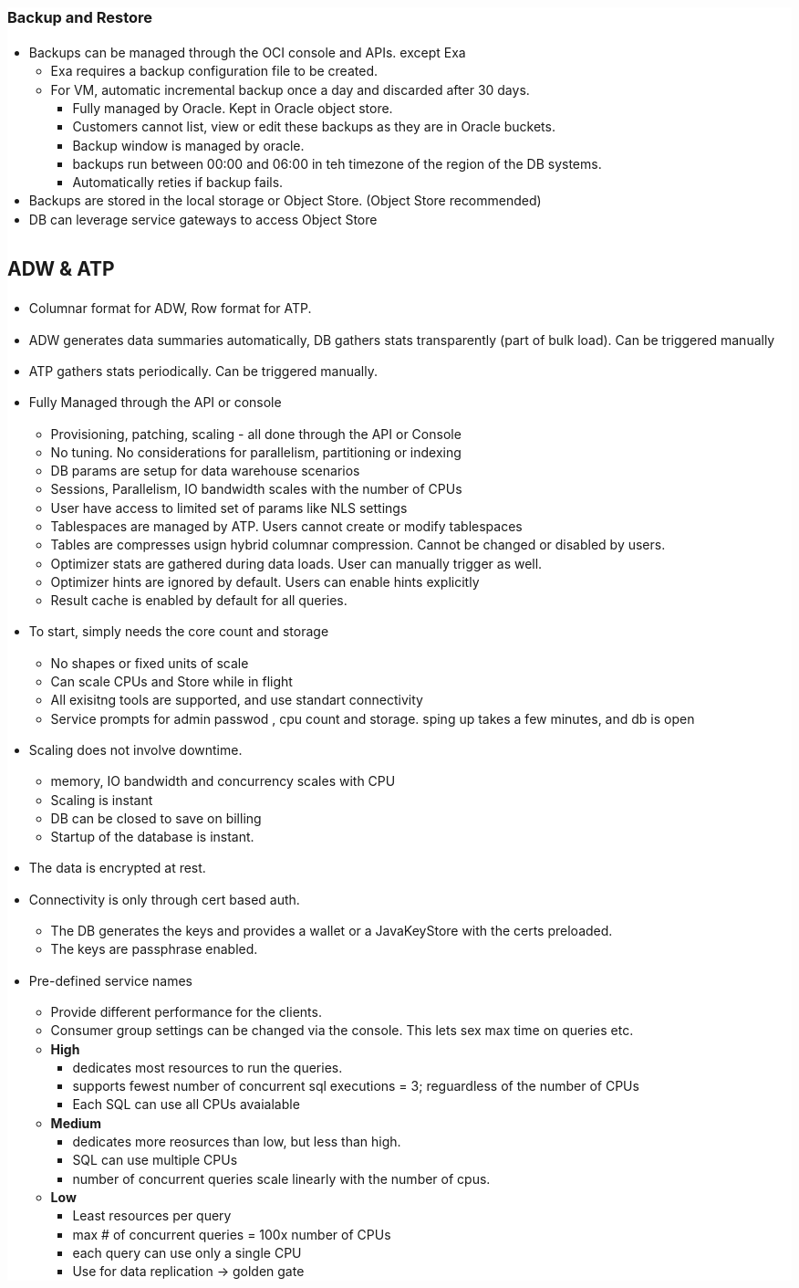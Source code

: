 ### Backup and Restore

* Backups can be managed through the OCI console and APIs. except Exa
  * Exa requires a backup configuration file to be created.
  * For VM, automatic incremental backup once a day and discarded after 30 days.
    * Fully managed by Oracle. Kept in Oracle object store.
    * Customers cannot list, view or edit these backups as they are in Oracle buckets.
    * Backup window is managed by oracle.
    * backups run between 00:00 and 06:00 in teh timezone of the region of the DB systems.
    * Automatically reties if backup fails.
* Backups are stored in the local storage or Object Store. (Object Store recommended)
* DB can leverage service gateways to access Object Store

## ADW & ATP

* Columnar format for ADW, Row format for ATP.
* ADW generates data summaries automatically, DB gathers stats transparently (part of bulk load). Can be triggered manually
* ATP gathers stats periodically. Can be triggered manually.
* Fully Managed through the API or console
  * Provisioning, patching, scaling - all done through the API or Console
  * No tuning. No considerations for parallelism, partitioning or indexing
  * DB params are setup for data warehouse scenarios
  * Sessions, Parallelism, IO bandwidth scales with the number of CPUs
  * User have access to limited set of params like NLS settings
  * Tablespaces are managed by ATP. Users cannot create or modify tablespaces
  * Tables are compresses usign hybrid columnar compression. Cannot be changed or disabled by users.
  * Optimizer stats are gathered during data loads. User can manually trigger as well.
  * Optimizer hints are ignored by default. Users can enable hints explicitly
  * Result cache is enabled by default for all queries.

* To start, simply needs the core count and storage
  * No shapes or fixed units of scale
  * Can scale CPUs and Store while in flight
  * All exisitng tools are supported, and use standart connectivity
  * Service prompts for admin passwod , cpu count and storage. sping up takes a few minutes, and db is open 

* Scaling does not involve downtime.
  * memory, IO bandwidth and concurrency scales with CPU
  * Scaling is instant
  * DB can be closed to save on billing
  * Startup of the database is instant. 

* The data is encrypted at rest.
* Connectivity is only through cert based auth.
  * The DB generates the keys and provides a wallet or a JavaKeyStore with the certs preloaded.
  * The keys are passphrase enabled.

* Pre-defined service names
  * Provide different performance for the clients.
  * Consumer group settings can be changed via the console. This lets sex max time on queries etc.
  * __High__
    * dedicates most resources to run the queries.
    * supports fewest number of concurrent sql executions = 3; reguardless of the number of CPUs
    * Each SQL can use all CPUs avaialable
  * __Medium__
    * dedicates more reosurces than low, but less than high.
    * SQL can use multiple CPUs 
    * number of concurrent queries scale linearly with the number of cpus.
  * __Low__
    * Least resources per query
    * max # of concurrent queries = 100x number of CPUs
    * each query can use only a single CPU
    * Use for data replication -> golden gate